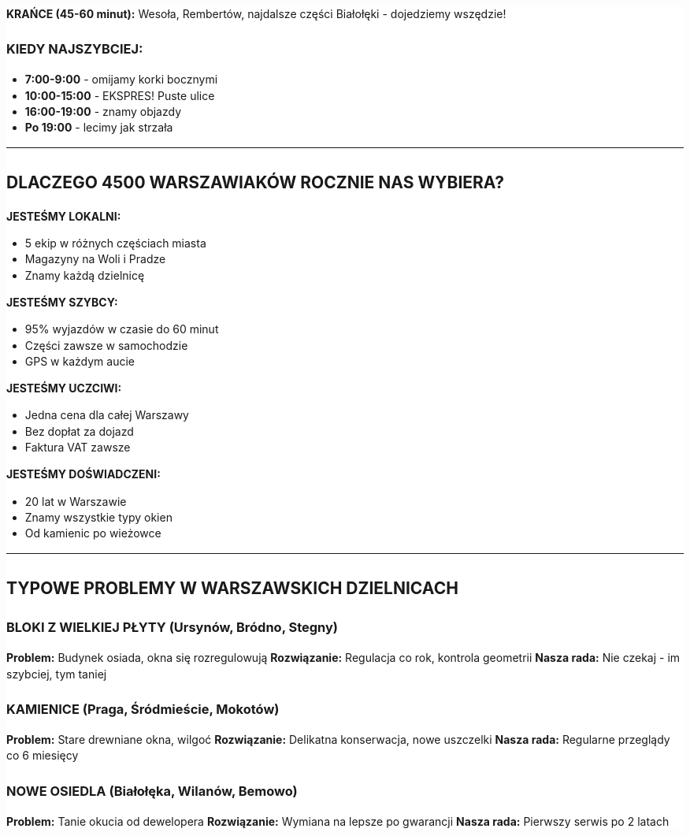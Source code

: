 **KRAŃCE (45-60 minut):**
Wesoła, Rembertów, najdalsze części Białołęki - dojedziemy wszędzie!

### **KIEDY NAJSZYBCIEJ:**

- **7:00-9:00** - omijamy korki bocznymi
- **10:00-15:00** - EKSPRES! Puste ulice
- **16:00-19:00** - znamy objazdy
- **Po 19:00** - lecimy jak strzała

---

## DLACZEGO 4500 WARSZAWIAKÓW ROCZNIE NAS WYBIERA?

**JESTEŚMY LOKALNI:**
- 5 ekip w różnych częściach miasta
- Magazyny na Woli i Pradze
- Znamy każdą dzielnicę

**JESTEŚMY SZYBCY:**
- 95% wyjazdów w czasie do 60 minut
- Części zawsze w samochodzie
- GPS w każdym aucie

**JESTEŚMY UCZCIWI:**
- Jedna cena dla całej Warszawy
- Bez dopłat za dojazd
- Faktura VAT zawsze

**JESTEŚMY DOŚWIADCZENI:**
- 20 lat w Warszawie
- Znamy wszystkie typy okien
- Od kamienic po wieżowce

---

## TYPOWE PROBLEMY W WARSZAWSKICH DZIELNICACH

### **BLOKI Z WIELKIEJ PŁYTY** (Ursynów, Bródno, Stegny)

**Problem:** Budynek osiada, okna się rozregulowują
**Rozwiązanie:** Regulacja co rok, kontrola geometrii
**Nasza rada:** Nie czekaj - im szybciej, tym taniej

### **KAMIENICE** (Praga, Śródmieście, Mokotów)

**Problem:** Stare drewniane okna, wilgoć
**Rozwiązanie:** Delikatna konserwacja, nowe uszczelki
**Nasza rada:** Regularne przeglądy co 6 miesięcy

### **NOWE OSIEDLA** (Białołęka, Wilanów, Bemowo)

**Problem:** Tanie okucia od dewelopera
**Rozwiązanie:** Wymiana na lepsze po gwarancji
**Nasza rada:** Pierwszy serwis po 2 latach
